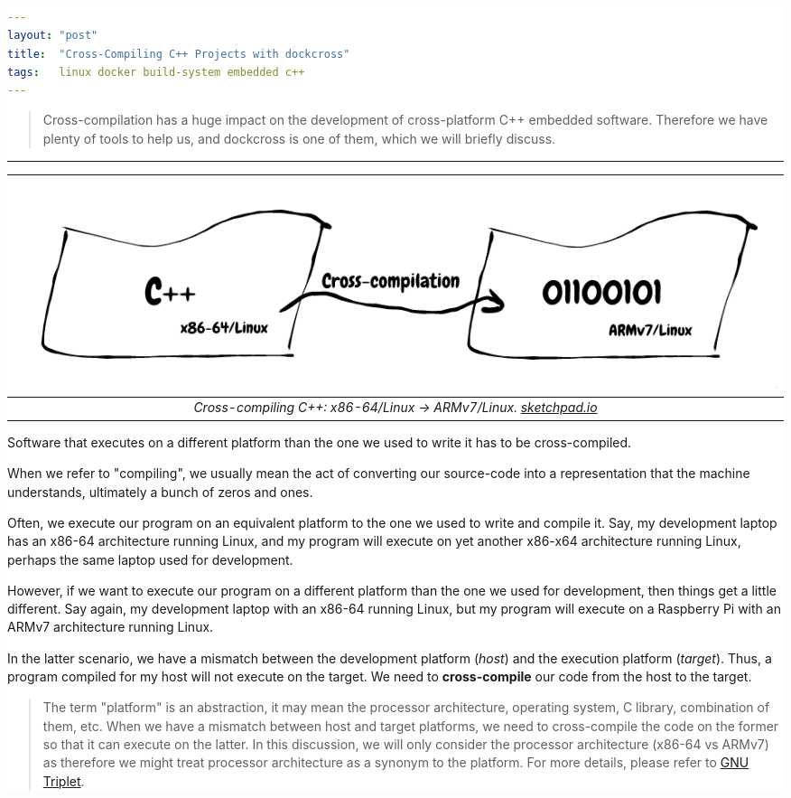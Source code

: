 ```yaml
---
layout: "post"
title:  "Cross-Compiling C++ Projects with dockcross"
tags:   linux docker build-system embedded c++
---
```


> Cross-compilation has a huge impact on the development of cross-platform C++ embedded software.
> Therefore we have plenty of tools to help us, and dockcross is one of them, which we will briefly discuss.

* * *

|![Cross-compiling C++ code](/assets/img/2020-10-02-crosscompiling-cpp-dockcross_header.png)|
|:--:| 
| *Cross-compiling C++: x86-64/Linux -> ARMv7/Linux. [sketchpad.io](https://sketch.io/sketchpad)*|

Software that executes on a different platform than the one we used to write it has to be cross-compiled.

When we refer to "compiling", we usually mean the act of converting our source-code into a representation that the machine understands, ultimately a bunch of zeros and ones.

Often, we execute our program on an equivalent platform to the one we used to write and compile it. Say, my development laptop has an x86-64 architecture running Linux, and my program will execute on yet another x86-x64 architecture running Linux, perhaps the same laptop used for development.

However, if we want to execute our program on a different platform than the one we used for development, then things get a little different. Say again, my development laptop with an x86-64 running Linux, but my program will execute on a Raspberry Pi with an ARMv7 architecture running Linux.

In the latter scenario, we have a mismatch between the development platform (_host_) and the execution platform (_target_). Thus, a program compiled for my host will not execute on the target. We need to **cross-compile** our code from the host to the target.

> The term "platform" is an abstraction, it may mean the processor architecture, operating system, C library, combination of them, etc. When we have a mismatch between host and target platforms, we need to cross-compile the code on the former so that it can execute on the latter. In this discussion, we will only consider the processor architecture (x86-64 vs ARMv7) as therefore we might treat processor architecture as a synonym to the platform. For more details, please refer to [GNU Triplet](https://www.gnu.org/savannah-checkouts/gnu/autoconf/manual/autoconf-2.69/html_node/Specifying-Target-Triplets.html).
